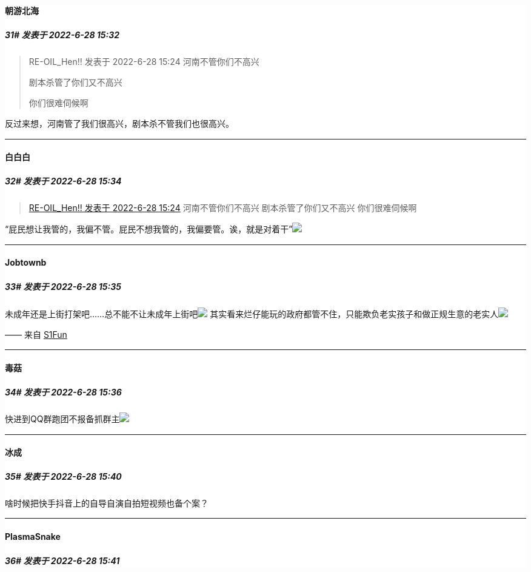 ####  朝游北海  
##### 31#       发表于 2022-6-28 15:32

<blockquote>RE-OIL_Hen!! 发表于 2022-6-28 15:24
河南不管你们不高兴

剧本杀管了你们又不高兴

你们很难伺候啊</blockquote>
反过来想，河南管了我们很高兴，剧本杀不管我们也很高兴。

*****

####  白白白  
##### 32#       发表于 2022-6-28 15:34

<blockquote><a href="httphttps://bbs.saraba1st.com/2b/forum.php?mod=redirect&amp;goto=findpost&amp;pid=56445933&amp;ptid=2078239" target="_blank">RE-OIL_Hen!! 发表于 2022-6-28 15:24</a>
河南不管你们不高兴
剧本杀管了你们又不高兴
你们很难伺候啊</blockquote>
“屁民想让我管的，我偏不管。屁民不想我管的，我偏要管。诶，就是对着干”<img src="https://static.saraba1st.com/image/smiley/face2017/037.png" referrerpolicy="no-referrer">

*****

####  Jobtownb  
##### 33#       发表于 2022-6-28 15:35

未成年还是上街打架吧……总不能不让未成年上街吧<img src="https://static.saraba1st.com/image/smiley/face2017/067.png" referrerpolicy="no-referrer">
其实看来烂仔能玩的政府都管不住，只能欺负老实孩子和做正规生意的老实人<img src="https://static.saraba1st.com/image/smiley/face2017/034.png" referrerpolicy="no-referrer">

—— 来自 [S1Fun](https://s1fun.koalcat.com)

*****

####  毒菇  
##### 34#       发表于 2022-6-28 15:36

快进到QQ群跑团不报备抓群主<img src="https://static.saraba1st.com/image/smiley/face2017/065.png" referrerpolicy="no-referrer">

*****

####  冰成  
##### 35#       发表于 2022-6-28 15:40

啥时候把快手抖音上的自导自演自拍短视频也备个案？

*****

####  PlasmaSnake  
##### 36#       发表于 2022-6-28 15:41
